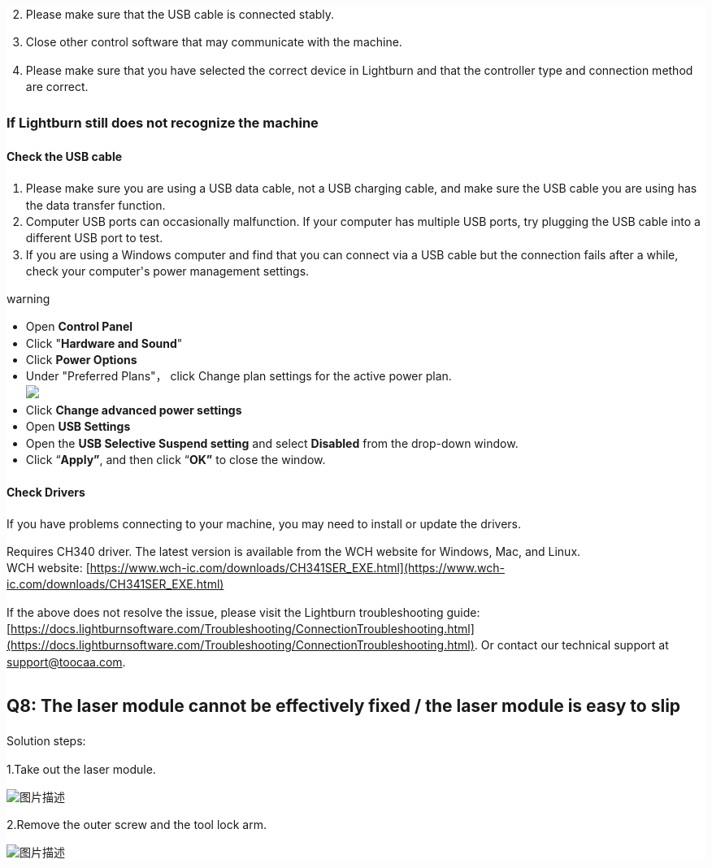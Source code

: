 2. Please make sure that the USB cable is connected stably.

3. Close other control software that may communicate with the machine.

4. Please make sure that you have selected the correct device in Lightburn and that the controller type and connection method are correct.

### If Lightburn still does not recognize the machine
#### Check the USB cable
1. Please make sure you are using a USB data cable, not a USB charging cable, and make sure the USB cable you are using has the data transfer function.
2. Computer USB ports can occasionally malfunction. If your computer has multiple USB ports, try plugging the USB cable into a different USB port to test.
3. If you are using a Windows computer and find that you can connect via a USB cable but the connection fails after a while, check your computer's power management settings.

warning
+ Open **Control Panel**
+ Click "**Hardware and Sound**"
+ Click **Power Options**
+ Under "Preferred Plans"， click Change plan settings for the active power plan.<br/>
  ![](http://wiki-toocaa.oss-cn-hongkong.aliyuncs.com/Q%26A1.png)
+ Click **Change advanced power settings**
+ Open **USB Settings**
+ Open the **USB Selective Suspend setting** and select **Disabled** from the drop-down window.
+ Click “**Apply”**, and then click “**OK”** to close the window.


#### Check Drivers
If you have problems connecting to your machine, you may need to install or update the drivers.

Requires CH340 driver. The latest version is available from the WCH website for Windows, Mac, and Linux.    
WCH website:  [https://www.wch-ic.com/downloads/CH341SER_EXE.html](https://www.wch-ic.com/downloads/CH341SER_EXE.html)

If the above does not resolve the issue, please visit the Lightburn troubleshooting guide: [https://docs.lightburnsoftware.com/Troubleshooting/ConnectionTroubleshooting.html](https://docs.lightburnsoftware.com/Troubleshooting/ConnectionTroubleshooting.html). Or contact our technical support at support@toocaa.com.

## Q8: The laser module cannot be effectively fixed / the laser module is easy to slip
Solution steps:

1.Take out the laser module.

<img src="http://wiki-toocaa.oss-cn-hongkong.aliyuncs.com/Take%20out%20the%20laser%20module.jpg" alt="图片描述" width="700" />

2.Remove the outer screw and the tool lock arm.

<img src="http://wiki-toocaa.oss-cn-hongkong.aliyuncs.com/Remove%20the%20outer%20screw%20and%20the%20tool%20lock%20arm.jpg" alt="图片描述" width="700" />

